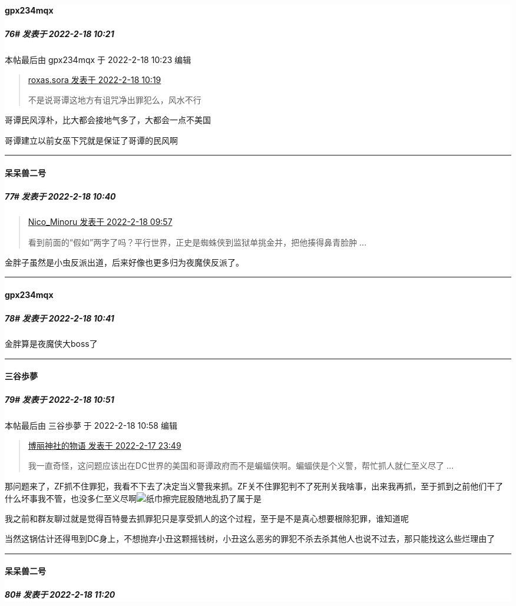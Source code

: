 ####  gpx234mqx  
##### 76#       发表于 2022-2-18 10:21

 本帖最后由 gpx234mqx 于 2022-2-18 10:23 编辑 
<blockquote><a href="httphttps://bbs.saraba1st.com/2b/forum.php?mod=redirect&amp;goto=findpost&amp;pid=54736318&amp;ptid=2053104" target="_blank">roxas.sora 发表于 2022-2-18 10:19</a>

不是说哥谭这地方有诅咒净出罪犯么，风水不行</blockquote>
哥谭民风淳朴，比大都会接地气多了，大都会一点不美国

哥谭建立以前女巫下咒就是保证了哥谭的民风啊



*****

####  呆呆兽二号  
##### 77#       发表于 2022-2-18 10:40

<blockquote><a href="httphttps://bbs.saraba1st.com/2b/forum.php?mod=redirect&amp;goto=findpost&amp;pid=54735924&amp;ptid=2053104" target="_blank">Nico_Minoru 发表于 2022-2-18 09:57</a>

看到前面的“假如”两字了吗？平行世界，正史是蜘蛛侠到监狱单挑金并，把他揍得鼻青脸肿 ...</blockquote>
金胖子虽然是小虫反派出道，后来好像也更多归为夜魔侠反派了。

*****

####  gpx234mqx  
##### 78#       发表于 2022-2-18 10:41

金胖算是夜魔侠大boss了



*****

####  三谷歩夢  
##### 79#       发表于 2022-2-18 10:51

 本帖最后由 三谷歩夢 于 2022-2-18 10:58 编辑 
<blockquote><a href="httphttps://bbs.saraba1st.com/2b/forum.php?mod=redirect&amp;goto=findpost&amp;pid=54733132&amp;ptid=2053104" target="_blank">博丽神社的物语 发表于 2022-2-17 23:49</a>

我一直奇怪，这问题应该出在DC世界的美国和哥谭政府而不是蝙蝠侠啊。蝙蝠侠是个义警，帮忙抓人就仁至义尽了 ...</blockquote>
那问题来了，ZF抓不住罪犯，我看不下去了决定当义警我来抓。ZF关不住罪犯判不了死刑关我啥事，出来我再抓，至于抓到之前他们干了什么坏事我不管，也没多仁至义尽啊<img src="https://static.saraba1st.com/image/smiley/face2017/037.png" referrerpolicy="no-referrer">纸巾擦完屁股随地乱扔了属于是

我之前和群友聊过就是觉得百特曼去抓罪犯只是享受抓人的这个过程，至于是不是真心想要根除犯罪，谁知道呢

当然这锅估计还得甩到DC身上，不想抛弃小丑这颗摇钱树，小丑这么恶劣的罪犯不杀去杀其他人也说不过去，那只能找这么些烂理由了



*****

####  呆呆兽二号  
##### 80#       发表于 2022-2-18 11:20

